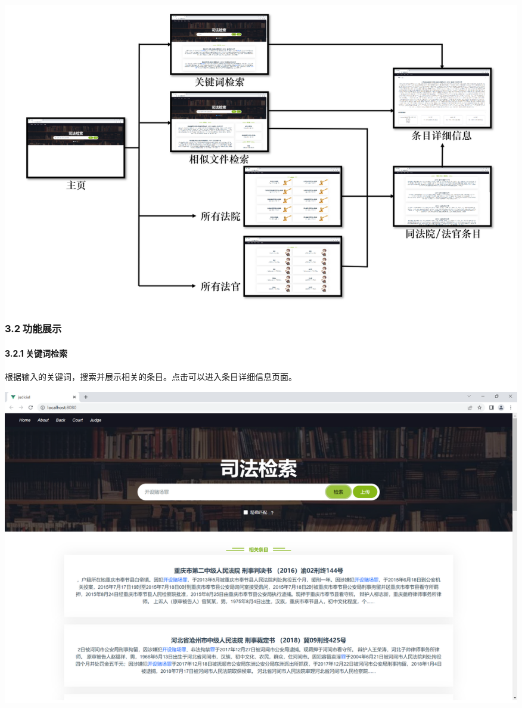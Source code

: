![frame](.\screenshots\frame.png)

### 3.2 功能展示

#### 3.2.1 关键词检索

根据输入的关键词，搜索并展示相关的条目。点击可以进入条目详细信息页面。

![1](.\screenshots\1.png)
